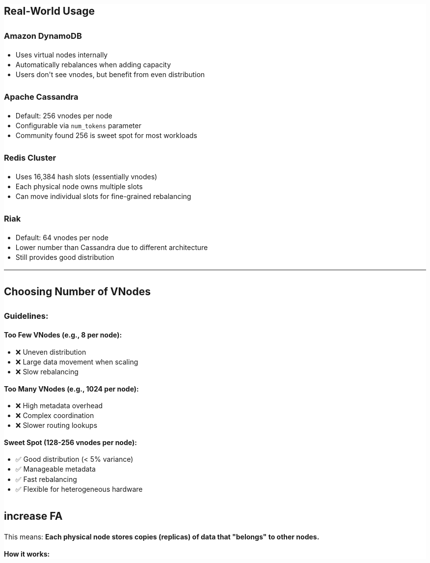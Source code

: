 
## Real-World Usage

### Amazon DynamoDB
- Uses virtual nodes internally
- Automatically rebalances when adding capacity
- Users don't see vnodes, but benefit from even distribution

### Apache Cassandra
- Default: 256 vnodes per node
- Configurable via `num_tokens` parameter
- Community found 256 is sweet spot for most workloads

### Redis Cluster
- Uses 16,384 hash slots (essentially vnodes)
- Each physical node owns multiple slots
- Can move individual slots for fine-grained rebalancing

### Riak
- Default: 64 vnodes per node
- Lower number than Cassandra due to different architecture
- Still provides good distribution

---

## Choosing Number of VNodes

### Guidelines:

**Too Few VNodes (e.g., 8 per node):**
- ❌ Uneven distribution
- ❌ Large data movement when scaling
- ❌ Slow rebalancing

**Too Many VNodes (e.g., 1024 per node):**
- ❌ High metadata overhead
- ❌ Complex coordination
- ❌ Slower routing lookups

**Sweet Spot (128-256 vnodes per node):**
- ✅ Good distribution (< 5% variance)
- ✅ Manageable metadata
- ✅ Fast rebalancing
- ✅ Flexible for heterogeneous hardware

## increase FA

This means: **Each physical node stores copies (replicas) of data that "belongs" to other nodes.**

**How it works:**
